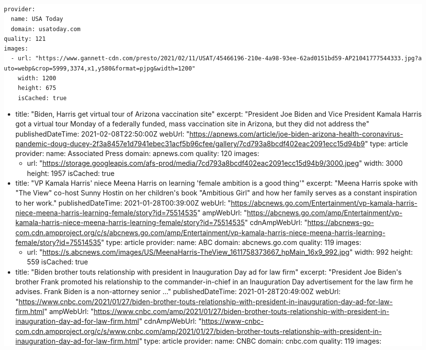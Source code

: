     provider:
      name: USA Today
      domain: usatoday.com
    quality: 121
    images:
      - url: "https://www.gannett-cdn.com/presto/2021/02/11/USAT/45466196-210e-4a98-93ee-62ad0151bd59-AP21041777544333.jpg?auto=webp&crop=5999,3374,x1,y580&format=pjpg&width=1200"
        width: 1200
        height: 675
        isCached: true
  - title: "Biden, Harris get virtual tour of Arizona vaccination site"
    excerpt: "President Joe Biden and Vice President Kamala Harris got a virtual tour Monday of a federally funded, mass vaccination site in Arizona, but they did not address the"
    publishedDateTime: 2021-02-08T22:50:00Z
    webUrl: "https://apnews.com/article/joe-biden-arizona-health-coronavirus-pandemic-doug-ducey-2f3a8457e1d7941ebec31acf5b96cfee/gallery/7cd793a8bcdf402eac2091ecc15d94b9"
    type: article
    provider:
      name: Associated Press
      domain: apnews.com
    quality: 120
    images:
      - url: "https://storage.googleapis.com/afs-prod/media/7cd793a8bcdf402eac2091ecc15d94b9/3000.jpeg"
        width: 3000
        height: 1957
        isCached: true
  - title: "VP Kamala Harris' niece Meena Harris on learning 'female ambition is a good thing'"
    excerpt: "Meena Harris spoke with \"The View\" co-host Sunny Hostin on her children's book \"Ambitious Girl\" and how her family serves as a constant inspiration to her work."
    publishedDateTime: 2021-01-28T00:39:00Z
    webUrl: "https://abcnews.go.com/Entertainment/vp-kamala-harris-niece-meena-harris-learning-female/story?id=75514535"
    ampWebUrl: "https://abcnews.go.com/amp/Entertainment/vp-kamala-harris-niece-meena-harris-learning-female/story?id=75514535"
    cdnAmpWebUrl: "https://abcnews-go-com.cdn.ampproject.org/c/s/abcnews.go.com/amp/Entertainment/vp-kamala-harris-niece-meena-harris-learning-female/story?id=75514535"
    type: article
    provider:
      name: ABC
      domain: abcnews.go.com
    quality: 119
    images:
      - url: "https://s.abcnews.com/images/US/MeenaHarris-TheView_1611758373667_hpMain_16x9_992.jpg"
        width: 992
        height: 559
        isCached: true
  - title: "Biden brother touts relationship with president in Inauguration Day ad for law firm"
    excerpt: "President Joe Biden's brother Frank promoted his relationship to the commander-in-chief in an Inauguration Day advertisement for the law firm he advises. Frank Biden is a non-attorney senior ..."
    publishedDateTime: 2021-01-28T20:49:00Z
    webUrl: "https://www.cnbc.com/2021/01/27/biden-brother-touts-relationship-with-president-in-inauguration-day-ad-for-law-firm.html"
    ampWebUrl: "https://www.cnbc.com/amp/2021/01/27/biden-brother-touts-relationship-with-president-in-inauguration-day-ad-for-law-firm.html"
    cdnAmpWebUrl: "https://www-cnbc-com.cdn.ampproject.org/c/s/www.cnbc.com/amp/2021/01/27/biden-brother-touts-relationship-with-president-in-inauguration-day-ad-for-law-firm.html"
    type: article
    provider:
      name: CNBC
      domain: cnbc.com
    quality: 119
    images: